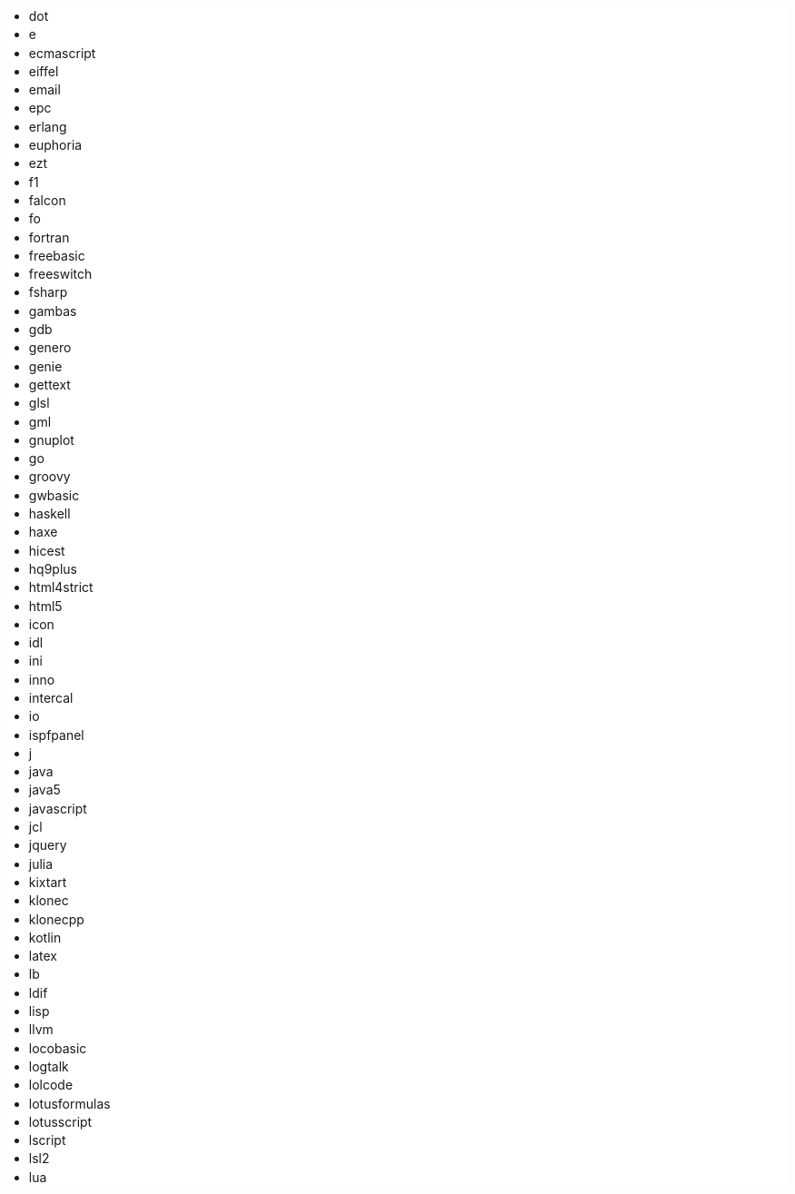 * dot 
* e 
* ecmascript 
* eiffel 
* email 
* epc 
* erlang 
* euphoria 
* ezt 
* f1 
* falcon 
* fo 
* fortran 
* freebasic 
* freeswitch 
* fsharp 
* gambas 
* gdb 
* genero 
* genie 
* gettext 
* glsl 
* gml 
* gnuplot 
* go 
* groovy 
* gwbasic 
* haskell 
* haxe 
* hicest 
* hq9plus 
* html4strict 
* html5 
* icon 
* idl 
* ini 
* inno 
* intercal 
* io 
* ispfpanel 
* j 
* java 
* java5 
* javascript 
* jcl 
* jquery 
* julia 
* kixtart 
* klonec 
* klonecpp 
* kotlin 
* latex 
* lb 
* ldif 
* lisp 
* llvm 
* locobasic 
* logtalk 
* lolcode 
* lotusformulas 
* lotusscript 
* lscript 
* lsl2 
* lua 